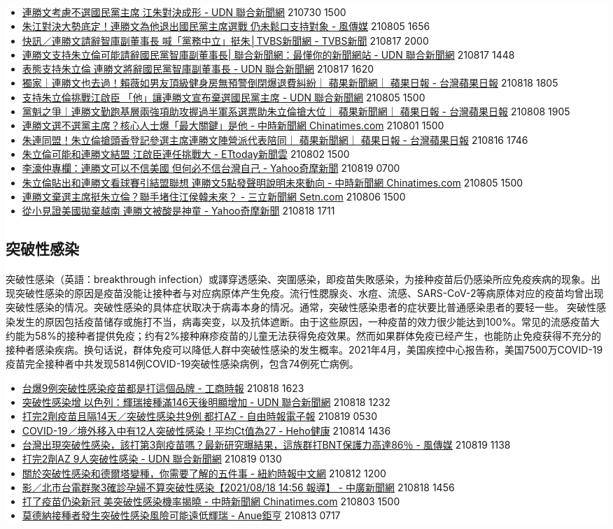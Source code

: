 - [連勝文考慮不選國民黨主席 江朱對決成形 - UDN 聯合新聞網](https://udn.com/news/story/6656/5637599 "連勝文考慮不選國民黨主席 江朱對決成形 - UDN 聯合新聞網") 210730 1500
- [朱江對決大勢底定！連勝文為他退出國民黨主席選戰 仍未鬆口支持對象 - 風傳媒](https://www.storm.mg/article/3861633 "朱江對決大勢底定！連勝文為他退出國民黨主席選戰 仍未鬆口支持對象 - 風傳媒") 210805 1656
- [快訊／連勝文請辭智庫副董事長 喊「黨務中立」挺朱│TVBS新聞網 - TVBS新聞](https://news.tvbs.com.tw/politics/1567320 "快訊／連勝文請辭智庫副董事長 喊「黨務中立」挺朱│TVBS新聞網 - TVBS新聞") 210817 2000
- [連勝文支持朱立倫可能請辭國民黨智庫副董事長| 聯合新聞網：最懂你的新聞網站 - UDN 聯合新聞網](https://udn.com/news/story/6656/5679846?from=udn-ch1_breaknews-1-0-news "連勝文支持朱立倫可能請辭國民黨智庫副董事長| 聯合新聞網：最懂你的新聞網站 - UDN 聯合新聞網") 210817 1448
- [表態支持朱立倫 連勝文將辭國民黨智庫副董事長 - UDN 聯合新聞網](https://udn.com/news/story/6656/5680079?from=udn-ch1_breaknews-1-cate1-news "表態支持朱立倫 連勝文將辭國民黨智庫副董事長 - UDN 聯合新聞網") 210817 1620
- [獨家｜連勝文也去過！賴薇如男友頂級健身房無預警倒閉爆退費糾紛｜ 蘋果新聞網｜ 蘋果日報 - 台灣蘋果日報](https://tw.appledaily.com/entertainment/20210818/ILWEGDCOMJFMJE4FYXIG5ANAMQ/ "獨家｜連勝文也去過！賴薇如男友頂級健身房無預警倒閉爆退費糾紛｜ 蘋果新聞網｜ 蘋果日報 - 台灣蘋果日報") 210818 1805
- [支持朱立倫挑戰江啟臣 「他」讓連勝文宣布棄選國民黨主席 - UDN 聯合新聞網](https://udn.com/news/story/6656/5652951 "支持朱立倫挑戰江啟臣 「他」讓連勝文宣布棄選國民黨主席 - UDN 聯合新聞網") 210805 1500
- [黨魁之爭｜連勝文勤跑基層兩強項助攻握過半軍系選票助朱立倫搶大位｜ 蘋果新聞網｜ 蘋果日報 - 台灣蘋果日報](https://tw.appledaily.com/politics/20210808/7CFFTKB5W5BFPIECYL6KVHUPYU/ "黨魁之爭｜連勝文勤跑基層兩強項助攻握過半軍系選票助朱立倫搶大位｜ 蘋果新聞網｜ 蘋果日報 - 台灣蘋果日報") 210808 1905
- [連勝文選不選黨主席？核心人士爆「最大關鍵」是他 - 中時新聞網 Chinatimes.com](https://www.chinatimes.com/realtimenews/20210801000021-260407 "連勝文選不選黨主席？核心人士爆「最大關鍵」是他 - 中時新聞網 Chinatimes.com") 210801 1500
- [朱連同盟！朱立倫搶頭香登記參選主席連勝文陣營派代表陪同｜ 蘋果新聞網｜ 蘋果日報 - 台灣蘋果日報](https://tw.appledaily.com/politics/20210816/7IBEOAALOJCTPCYXGTQ34U33HY/ "朱連同盟！朱立倫搶頭香登記參選主席連勝文陣營派代表陪同｜ 蘋果新聞網｜ 蘋果日報 - 台灣蘋果日報") 210816 1746
- [朱立倫可能和連勝文結盟 江啟臣連任挑戰大 - ETtoday新聞雲](https://www.ettoday.net/news/20210802/2046373.htm "朱立倫可能和連勝文結盟 江啟臣連任挑戰大 - ETtoday新聞雲") 210802 1500
- [李濠仲專欄：連勝文可以不信美國 但何必不信台灣自己 - Yahoo奇摩新聞](https://tw.news.yahoo.com/%E6%9D%8E%E6%BF%A0%E4%BB%B2%E5%B0%88%E6%AC%84-%E9%80%A3%E5%8B%9D%E6%96%87%E5%8F%AF%E4%BB%A5%E4%B8%8D%E4%BF%A1%E7%BE%8E%E5%9C%8B-%E4%BD%86%E4%BD%95%E5%BF%85%E4%B8%8D%E4%BF%A1%E5%8F%B0%E7%81%A3%E8%87%AA%E5%B7%B1-230000170.html "李濠仲專欄：連勝文可以不信美國 但何必不信台灣自己 - Yahoo奇摩新聞") 210819 0700
- [朱立倫貼出和連勝文看球賽引結盟聯想 連勝文5點發聲明說明未來動向 - 中時新聞網 Chinatimes.com](https://www.chinatimes.com/realtimenews/20210805004776-260407 "朱立倫貼出和連勝文看球賽引結盟聯想 連勝文5點發聲明說明未來動向 - 中時新聞網 Chinatimes.com") 210805 1500
- [連勝文棄選主席挺朱立倫？聯手堵住江侯韓未來？ - 三立新聞網 Setn.com](https://www.setn.com/News.aspx?NewsID=978650 "連勝文棄選主席挺朱立倫？聯手堵住江侯韓未來？ - 三立新聞網 Setn.com") 210806 1500
- [從小見證美國拋棄越南 連勝文被酸是神童 - Yahoo奇摩新聞](https://tw.news.yahoo.com/%E5%BE%9E%E5%B0%8F%E8%A6%8B%E8%AD%89%E7%BE%8E%E5%9C%8B%E6%8B%8B%E6%A3%84%E8%B6%8A%E5%8D%97-%E9%80%A3%E5%8B%9D%E6%96%87%E8%A2%AB%E9%85%B8%E6%98%AF%E7%A5%9E%E7%AB%A5-091121390.html "從小見證美國拋棄越南 連勝文被酸是神童 - Yahoo奇摩新聞") 210818 1711

## 突破性感染

突破性感染（英語：breakthrough infection）或譯穿透感染、突圍感染，即疫苗失敗感染，为接种疫苗后仍感染所应免疫疾病的现象。出现突破性感染的原因是疫苗没能让接种者与对应病原体产生免疫。流行性腮腺炎、水痘、流感、SARS-CoV-2等病原体对应的疫苗均曾出现突破性感染的情况。突破性感染的具体症状取决于病毒本身的情况。通常，突破性感染患者的症状要比普通感染患者的要轻一些。
突破性感染发生的原因包括疫苗储存或施打不当，病毒突变，以及抗体遮断。由于这些原因，一种疫苗的效力很少能达到100%。常见的流感疫苗大约能为58%的接种者提供免疫；约有2%接种麻疹疫苗的儿童无法获得免疫效果。然而如果群体免疫已经产生，也能防止免疫获得不充分的接种者感染疾病。换句话说，群体免疫可以降低人群中突破性感染的发生概率。2021年4月，美国疾控中心报告称，美国7500万COVID-19疫苗完全接种者中共发现5814例COVID-19突破性感染病例，包含74例死亡病例。
- [台爆9例突破性感染疫苗都是打這個品牌 - 工商時報](https://ctee.com.tw/news/policy/504343.html "台爆9例突破性感染疫苗都是打這個品牌 - 工商時報") 210818 1623
- [突破性感染增 以色列：輝瑞接種滿146天後明顯增加 - UDN 聯合新聞網](https://udn.com/news/story/122190/5682003 "突破性感染增 以色列：輝瑞接種滿146天後明顯增加 - UDN 聯合新聞網") 210818 1232
- [打完2劑疫苗且隔14天／突破性感染共9例 都打AZ - 自由時報電子報](https://news.ltn.com.tw/news/life/paper/1467540 "打完2劑疫苗且隔14天／突破性感染共9例 都打AZ - 自由時報電子報") 210819 0530
- [COVID-19／境外移入中有12人突破性感染！平均Ct值為27 - Heho健康](https://heho.com.tw/archives/186583 "COVID-19／境外移入中有12人突破性感染！平均Ct值為27 - Heho健康") 210814 1436
- [台灣出現突破性感染，該打第3劑疫苗嗎？最新研究曝結果，這族群打BNT保護力高達86％ - 風傳媒](https://www.storm.mg/lifestyle/3888674 "台灣出現突破性感染，該打第3劑疫苗嗎？最新研究曝結果，這族群打BNT保護力高達86％ - 風傳媒") 210819 1138
- [打完2劑AZ 9人突破性感染 - UDN 聯合新聞網](https://udn.com/news/story/122190/5683585?from=udn-catebreaknews_ch2 "打完2劑AZ 9人突破性感染 - UDN 聯合新聞網") 210819 0130
- [關於突破性感染和德爾塔變種，你需要了解的五件事 - 紐約時報中文網](https://cn.nytimes.com/science/20210812/covid-breakthrough-delta-variant/zh-hant/ "關於突破性感染和德爾塔變種，你需要了解的五件事 - 紐約時報中文網") 210812 1200
- [影／北市台電群聚3確診孕婦不算突破性感染【2021/08/18 14:56 報導】 - 中廣新聞網](https://www.bcc.com.tw/newsView.6968373 "影／北市台電群聚3確診孕婦不算突破性感染【2021/08/18 14:56 報導】 - 中廣新聞網") 210818 1456
- [打了疫苗仍染新冠 美突破性感染機率揭曉 - 中時新聞網 Chinatimes.com](https://www.chinatimes.com/realtimenews/20210803002078-260408 "打了疫苗仍染新冠 美突破性感染機率揭曉 - 中時新聞網 Chinatimes.com") 210803 1500
- [莫德納接種者發生突破性感染風險可能遠低輝瑞 - Anue鉅亨](https://news.cnyes.com/news/id/4702818 "莫德納接種者發生突破性感染風險可能遠低輝瑞 - Anue鉅亨") 210813 0717
